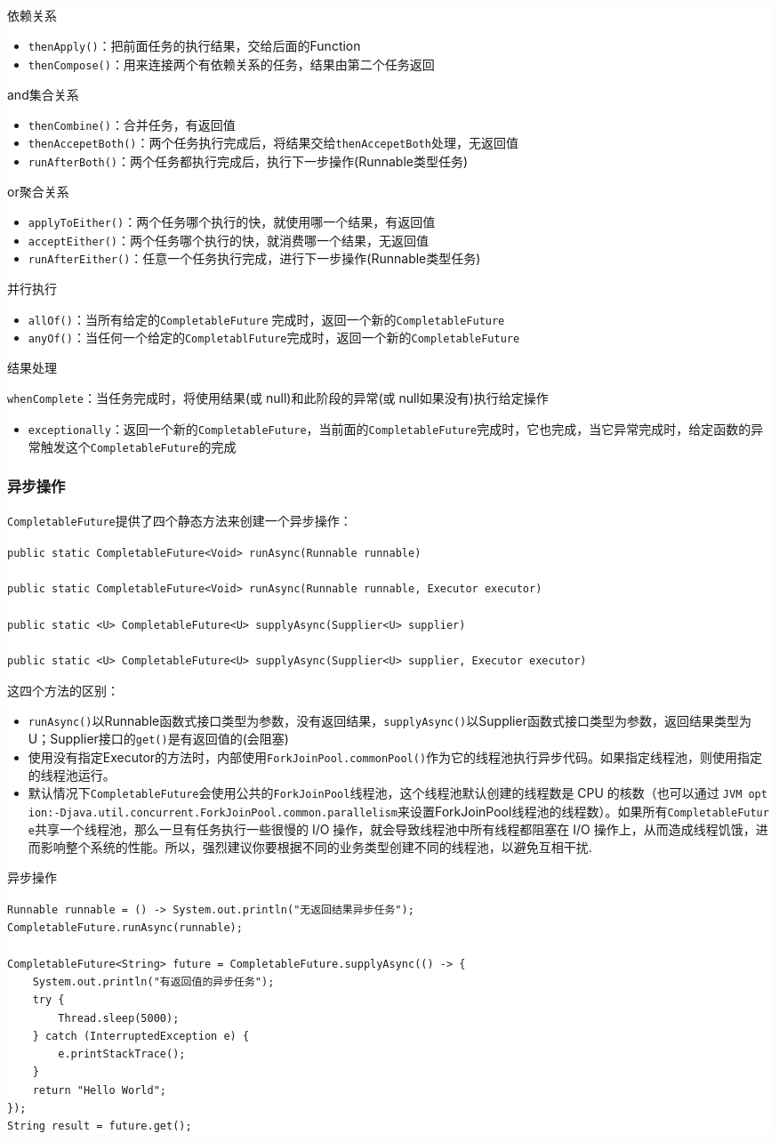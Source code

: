 依赖关系

- `thenApply()`：把前面任务的执行结果，交给后面的Function
- `thenCompose()`：用来连接两个有依赖关系的任务，结果由第二个任务返回


and集合关系

- `thenCombine()`：合并任务，有返回值
- `thenAccepetBoth()`：两个任务执行完成后，将结果交给`thenAccepetBoth`处理，无返回值
- `runAfterBoth()`：两个任务都执行完成后，执行下一步操作(Runnable类型任务)

or聚合关系

- `applyToEither()`：两个任务哪个执行的快，就使用哪一个结果，有返回值
- `acceptEither()`：两个任务哪个执行的快，就消费哪一个结果，无返回值
- `runAfterEither()`：任意一个任务执行完成，进行下一步操作(Runnable类型任务)

并行执行

- `allOf()`：当所有给定的`CompletableFuture` 完成时，返回一个新的`CompletableFuture`
- `anyOf()`：当任何一个给定的`CompletablFuture`完成时，返回一个新的`CompletableFuture`


结果处理

`whenComplete`：当任务完成时，将使用结果(或 null)和此阶段的异常(或 null如果没有)执行给定操作
- `exceptionally`：返回一个新的`CompletableFuture`，当前面的`CompletableFuture`完成时，它也完成，当它异常完成时，给定函数的异常触发这个`CompletableFuture`的完成

### 异步操作
`CompletableFuture`提供了四个静态方法来创建一个异步操作：

```
public static CompletableFuture<Void> runAsync(Runnable runnable)

public static CompletableFuture<Void> runAsync(Runnable runnable, Executor executor)

public static <U> CompletableFuture<U> supplyAsync(Supplier<U> supplier)

public static <U> CompletableFuture<U> supplyAsync(Supplier<U> supplier, Executor executor)
```

这四个方法的区别：

- `runAsync()`以Runnable函数式接口类型为参数，没有返回结果，`supplyAsync()`以Supplier函数式接口类型为参数，返回结果类型为U；Supplier接口的`get()`是有返回值的(会阻塞)
- 使用没有指定Executor的方法时，内部使用`ForkJoinPool.commonPool()`作为它的线程池执行异步代码。如果指定线程池，则使用指定的线程池运行。
- 默认情况下`CompletableFuture`会使用公共的`ForkJoinPool`线程池，这个线程池默认创建的线程数是 CPU 的核数（也可以通过 `JVM option:-Djava.util.concurrent.ForkJoinPool.common.parallelism`来设置ForkJoinPool线程池的线程数）。如果所有`CompletableFuture`共享一个线程池，那么一旦有任务执行一些很慢的 I/O 操作，就会导致线程池中所有线程都阻塞在 I/O 操作上，从而造成线程饥饿，进而影响整个系统的性能。所以，强烈建议你要根据不同的业务类型创建不同的线程池，以避免互相干扰.

异步操作

```
Runnable runnable = () -> System.out.println("无返回结果异步任务");
CompletableFuture.runAsync(runnable);

CompletableFuture<String> future = CompletableFuture.supplyAsync(() -> {
    System.out.println("有返回值的异步任务");
    try {
        Thread.sleep(5000);
    } catch (InterruptedException e) {
        e.printStackTrace();
    }
    return "Hello World";
});
String result = future.get();
```

